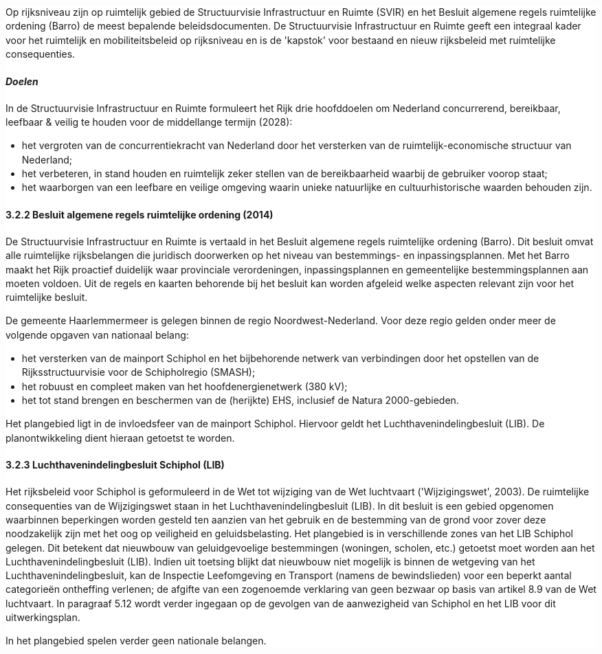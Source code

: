 Op rijksniveau zijn op ruimtelijk gebied de Structuurvisie Infrastructuur en Ruimte (SVIR) en het Besluit algemene regels ruimtelijke ordening (Barro) de meest bepalende beleidsdocumenten. De Structuurvisie Infrastructuur en Ruimte geeft een integraal kader voor het ruimtelijk en mobiliteitsbeleid op rijksniveau en is de 'kapstok' voor bestaand en nieuw rijksbeleid met ruimtelijke consequenties.

#### *Doelen*

In de Structuurvisie Infrastructuur en Ruimte formuleert het Rijk drie hoofddoelen om Nederland concurrerend, bereikbaar, leefbaar & veilig te houden voor de middellange termijn (2028):

- het vergroten van de concurrentiekracht van Nederland door het versterken van de ruimtelijk-economische structuur van Nederland;
- het verbeteren, in stand houden en ruimtelijk zeker stellen van de bereikbaarheid waarbij de gebruiker voorop staat;
- het waarborgen van een leefbare en veilige omgeving waarin unieke natuurlijke en cultuurhistorische waarden behouden zijn.

#### 3.2.2 Besluit algemene regels ruimtelijke ordening (2014)

De Structuurvisie Infrastructuur en Ruimte is vertaald in het Besluit algemene regels ruimtelijke ordening (Barro). Dit besluit omvat alle ruimtelijke rijksbelangen die juridisch doorwerken op het niveau van bestemmings- en inpassingsplannen. Met het Barro maakt het Rijk proactief duidelijk waar provinciale verordeningen, inpassingsplannen en gemeentelijke bestemmingsplannen aan moeten voldoen. Uit de regels en kaarten behorende bij het besluit kan worden afgeleid welke aspecten relevant zijn voor het ruimtelijke besluit.

De gemeente Haarlemmermeer is gelegen binnen de regio Noordwest-Nederland. Voor deze regio gelden onder meer de volgende opgaven van nationaal belang:

- het versterken van de mainport Schiphol en het bijbehorende netwerk van verbindingen door het opstellen van de Rijksstructuurvisie voor de Schipholregio (SMASH);
- het robuust en compleet maken van het hoofdenergienetwerk (380 kV);
- het tot stand brengen en beschermen van de (herijkte) EHS, inclusief de Natura 2000-gebieden.

Het plangebied ligt in de invloedsfeer van de mainport Schiphol. Hiervoor geldt het Luchthavenindelingbesluit (LIB). De planontwikkeling dient hieraan getoetst te worden. 

#### 3.2.3 Luchthavenindelingbesluit Schiphol (LIB)

Het rijksbeleid voor Schiphol is geformuleerd in de Wet tot wijziging van de Wet luchtvaart ('Wijzigingswet', 2003). De ruimtelijke consequenties van de Wijzigingswet staan in het Luchthavenindelingbesluit (LIB). In dit besluit is een gebied opgenomen waarbinnen beperkingen worden gesteld ten aanzien van het gebruik en de bestemming van de grond voor zover deze noodzakelijk zijn met het oog op veiligheid en geluidsbelasting. Het plangebied is in verschillende zones van het LIB Schiphol gelegen. Dit betekent dat nieuwbouw van geluidgevoelige bestemmingen (woningen, scholen, etc.) getoetst moet worden aan het Luchthavenindelingbesluit (LIB). Indien uit toetsing blijkt dat nieuwbouw niet mogelijk is binnen de wetgeving van het Luchthavenindelingbesluit, kan de Inspectie Leefomgeving en Transport (namens de bewindslieden) voor een beperkt aantal categorieën ontheffing verlenen; de afgifte van een zogenoemde verklaring van geen bezwaar op basis van artikel 8.9 van de Wet luchtvaart. In paragraaf 5.12 wordt verder ingegaan op de gevolgen van de aanwezigheid van Schiphol en het LIB voor dit uitwerkingsplan. 

In het plangebied spelen verder geen nationale belangen. 
